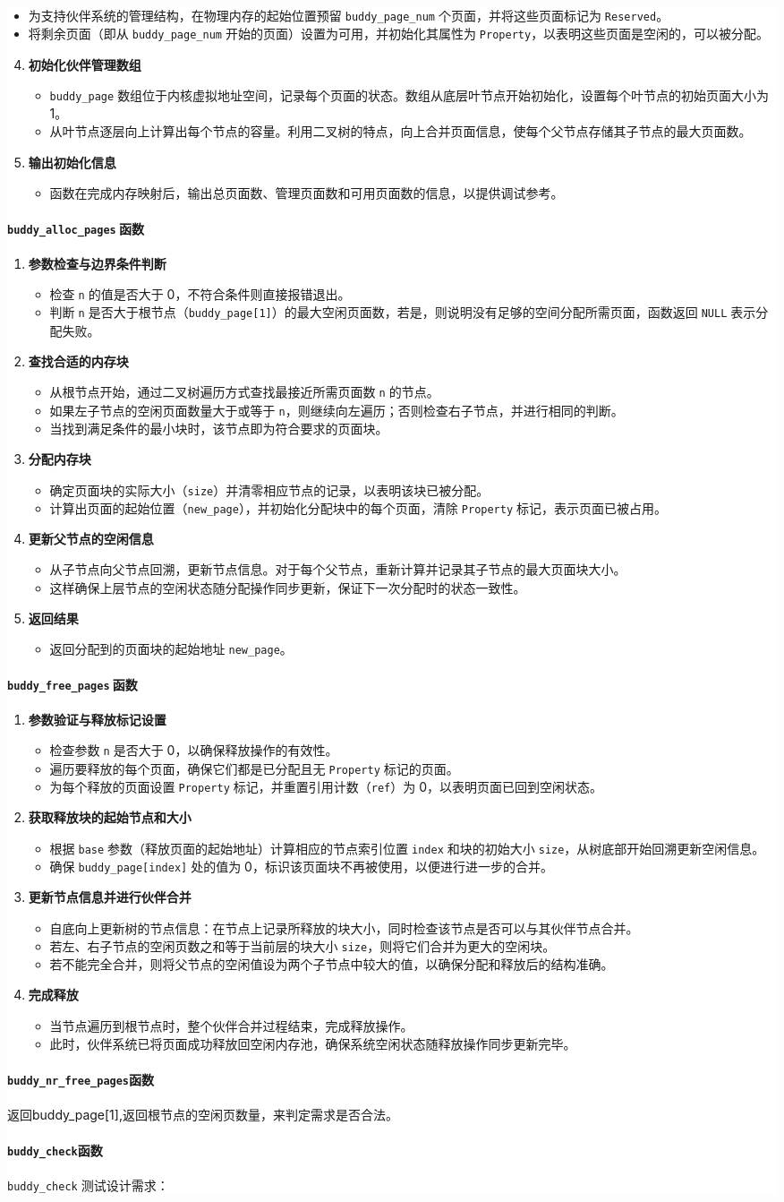    - 为支持伙伴系统的管理结构，在物理内存的起始位置预留 `buddy_page_num` 个页面，并将这些页面标记为 `Reserved`。
   - 将剩余页面（即从 `buddy_page_num` 开始的页面）设置为可用，并初始化其属性为 `Property`，以表明这些页面是空闲的，可以被分配。

4. **初始化伙伴管理数组**  

   - `buddy_page` 数组位于内核虚拟地址空间，记录每个页面的状态。数组从底层叶节点开始初始化，设置每个叶节点的初始页面大小为 1。
   - 从叶节点逐层向上计算出每个节点的容量。利用二叉树的特点，向上合并页面信息，使每个父节点存储其子节点的最大页面数。

5. **输出初始化信息**  

   - 函数在完成内存映射后，输出总页面数、管理页面数和可用页面数的信息，以提供调试参考。

#### `buddy_alloc_pages` 函数

1. **参数检查与边界条件判断**  
   - 检查 `n` 的值是否大于 0，不符合条件则直接报错退出。
   - 判断 `n` 是否大于根节点（`buddy_page[1]`）的最大空闲页面数，若是，则说明没有足够的空间分配所需页面，函数返回 `NULL` 表示分配失败。

2. **查找合适的内存块**  
   - 从根节点开始，通过二叉树遍历方式查找最接近所需页面数 `n` 的节点。
   - 如果左子节点的空闲页面数量大于或等于 `n`，则继续向左遍历；否则检查右子节点，并进行相同的判断。
   - 当找到满足条件的最小块时，该节点即为符合要求的页面块。

3. **分配内存块**  
   - 确定页面块的实际大小（`size`）并清零相应节点的记录，以表明该块已被分配。
   - 计算出页面的起始位置（`new_page`），并初始化分配块中的每个页面，清除 `Property` 标记，表示页面已被占用。

4. **更新父节点的空闲信息**  
   - 从子节点向父节点回溯，更新节点信息。对于每个父节点，重新计算并记录其子节点的最大页面块大小。
   - 这样确保上层节点的空闲状态随分配操作同步更新，保证下一次分配时的状态一致性。

5. **返回结果**  
   - 返回分配到的页面块的起始地址 `new_page`。
  
#### `buddy_free_pages` 函数

1. **参数验证与释放标记设置**  
   - 检查参数 `n` 是否大于 0，以确保释放操作的有效性。
   - 遍历要释放的每个页面，确保它们都是已分配且无 `Property` 标记的页面。
   - 为每个释放的页面设置 `Property` 标记，并重置引用计数（`ref`）为 0，以表明页面已回到空闲状态。

2. **获取释放块的起始节点和大小**  
   - 根据 `base` 参数（释放页面的起始地址）计算相应的节点索引位置 `index` 和块的初始大小 `size`，从树底部开始回溯更新空闲信息。
   - 确保 `buddy_page[index]` 处的值为 0，标识该页面块不再被使用，以便进行进一步的合并。

3. **更新节点信息并进行伙伴合并**  
   - 自底向上更新树的节点信息：在节点上记录所释放的块大小，同时检查该节点是否可以与其伙伴节点合并。
   - 若左、右子节点的空闲页数之和等于当前层的块大小 `size`，则将它们合并为更大的空闲块。
   - 若不能完全合并，则将父节点的空闲值设为两个子节点中较大的值，以确保分配和释放后的结构准确。

4. **完成释放**  
   - 当节点遍历到根节点时，整个伙伴合并过程结束，完成释放操作。
   - 此时，伙伴系统已将页面成功释放回空闲内存池，确保系统空闲状态随释放操作同步更新完毕。

#### `buddy_nr_free_pages`函数
返回buddy_page[1],返回根节点的空闲页数量，来判定需求是否合法。

#### `buddy_check`函数
`buddy_check` 测试设计需求：
